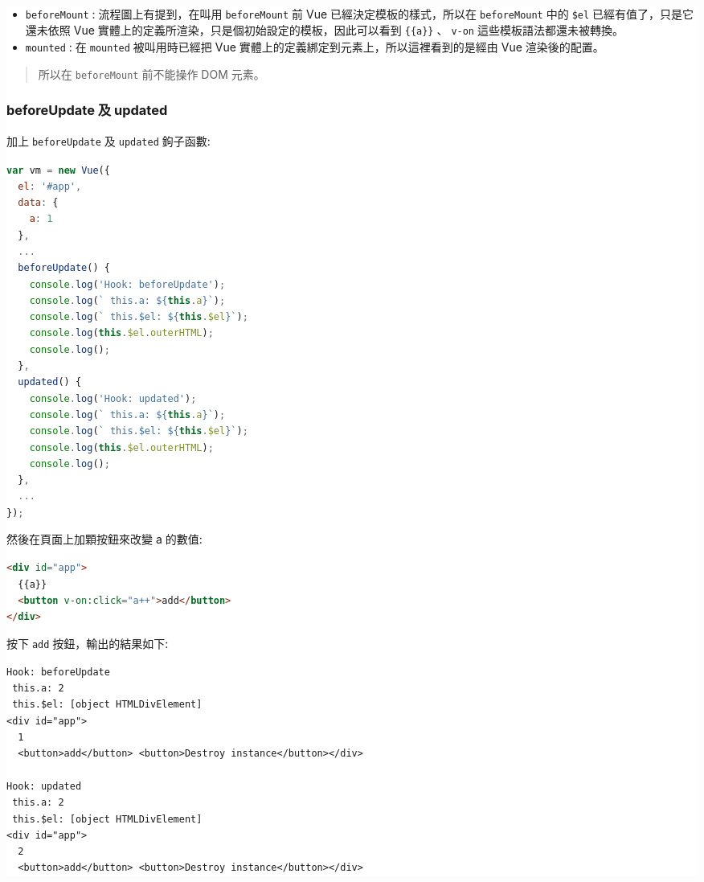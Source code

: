 * `beforeMount` : 流程圖上有提到，在叫用 `beforeMount` 前 Vue 已經決定模板的樣式，所以在 `beforeMount` 中的 `$el` 已經有值了，只是它還未依照 Vue 實體上的定義所渲染，只是個初始設定的模板，因此可以看到 `{{a}}` 、 `v-on` 這些模板語法都還未被轉換。
* `mounted` : 在 `mounted` 被叫用時已經把 Vue 實體上的定義綁定到元素上，所以這裡看到的是經由 Vue 渲染後的配置。

> 所以在 `beforeMount` 前不能操作 DOM 元素。

### beforeUpdate 及 updated

加上 `beforeUpdate` 及 `updated` 鉤子函數:

```js
var vm = new Vue({
  el: '#app',
  data: {
    a: 1
  },
  ...
  beforeUpdate() {
    console.log('Hook: beforeUpdate');
    console.log(` this.a: ${this.a}`);
    console.log(` this.$el: ${this.$el}`);
    console.log(this.$el.outerHTML);
    console.log();
  },
  updated() {
    console.log('Hook: updated');
    console.log(` this.a: ${this.a}`);
    console.log(` this.$el: ${this.$el}`);
    console.log(this.$el.outerHTML);
    console.log();
  },
  ...
});
```

然後在頁面上加顆按鈕來改變 a 的數值:

```html
<div id="app">
  {{a}}
  <button v-on:click="a++">add</button>
</div>
```

按下 `add` 按鈕，輸出的結果如下:

```txt
Hook: beforeUpdate
 this.a: 2
 this.$el: [object HTMLDivElement]
<div id="app">
  1
  <button>add</button> <button>Destroy instance</button></div>
  
Hook: updated
 this.a: 2
 this.$el: [object HTMLDivElement]
<div id="app">
  2
  <button>add</button> <button>Destroy instance</button></div>

```

